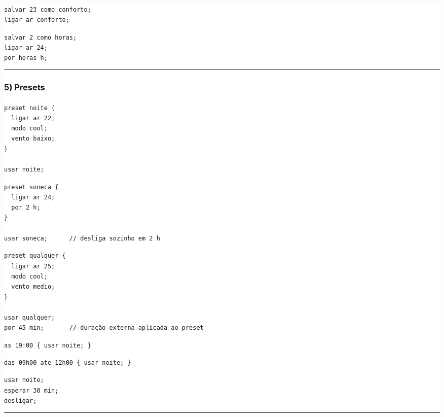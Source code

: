 ```aclite
salvar 23 como conforto;
ligar ar conforto;
```

```aclite
salvar 2 como horas;
ligar ar 24;
por horas h;
```

---

### 5) Presets

```aclite
preset noite {
  ligar ar 22;
  modo cool;
  vento baixo;
}

usar noite;
```

```aclite
preset soneca {
  ligar ar 24;
  por 2 h;
}

usar soneca;      // desliga sozinho em 2 h
```

```aclite
preset qualquer {
  ligar ar 25;
  modo cool;
  vento medio;
}

usar qualquer;
por 45 min;       // duração externa aplicada ao preset
```

```aclite
as 19:00 { usar noite; }
```

```aclite
das 09h00 ate 12h00 { usar noite; }
```

```aclite
usar noite;
esperar 30 min;
desligar;
```

---
